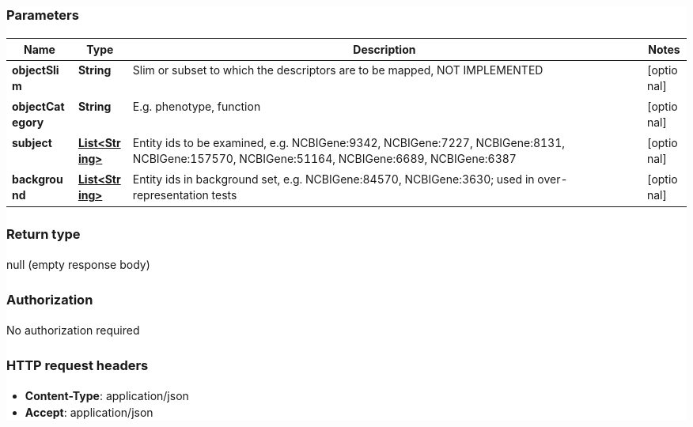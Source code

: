 ### Parameters

Name | Type | Description  | Notes
------------- | ------------- | ------------- | -------------
 **objectSlim** | **String**| Slim or subset to which the descriptors are to be mapped, NOT IMPLEMENTED | [optional]
 **objectCategory** | **String**| E.g. phenotype, function | [optional]
 **subject** | [**List&lt;String&gt;**](String.md)| Entity ids to be examined, e.g. NCBIGene:9342, NCBIGene:7227, NCBIGene:8131, NCBIGene:157570, NCBIGene:51164, NCBIGene:6689, NCBIGene:6387 | [optional]
 **background** | [**List&lt;String&gt;**](String.md)| Entity ids in background set, e.g. NCBIGene:84570, NCBIGene:3630; used in over-representation tests | [optional]

### Return type

null (empty response body)

### Authorization

No authorization required

### HTTP request headers

 - **Content-Type**: application/json
 - **Accept**: application/json

